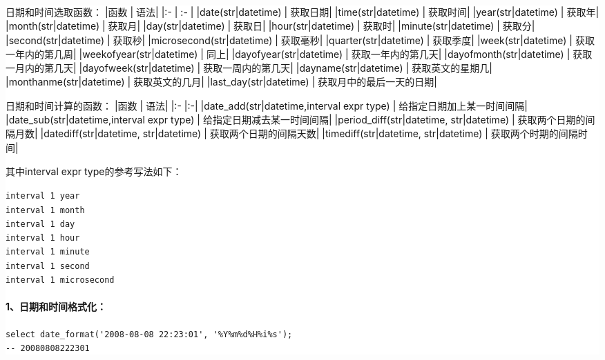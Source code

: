 日期和时间选取函数：
|函数	| 语法|
|:- | :- |
|date(str\|datetime) | 获取日期|
|time(str\|datetime) | 获取时间|
|year(str\|datetime) | 获取年|
|month(str\|datetime)	| 获取月|
|day(str\|datetime) |	获取日|
|hour(str\|datetime) | 获取时|
|minute(str\|datetime) | 获取分|
|second(str\|datetime) | 获取秒|
|microsecond(str\|datetime)	| 获取毫秒|
|quarter(str\|datetime) | 获取季度|
|week(str\|datetime) | 获取一年内的第几周|
|weekofyear(str\|datetime) | 同上|
|dayofyear(str\|datetime) |	获取一年内的第几天|
|dayofmonth(str\|datetime) | 获取一月内的第几天|
|dayofweek(str\|datetime)	| 获取一周内的第几天|
|dayname(str\|datetime) | 获取英文的星期几|
|monthanme(str\|datetime)	| 获取英文的几月|
|last_day(str\|datetime) | 获取月中的最后一天的日期|

日期和时间计算的函数：
|函数	| 语法|
|:- |:-|
|date_add(str\|datetime,interval expr type)	| 给指定日期加上某一时间间隔|
|date_sub(str\|datetime,interval expr type)	| 给指定日期减去某一时间间隔|
|period_diff(str\|datetime, str\|datetime) | 获取两个日期的间隔月数|
|datediff(str\|datetime, str\|datetime) |	获取两个日期的间隔天数|
|timediff(str\|datetime, str\|datetime) | 获取两个时期的间隔时间|

其中interval expr type的参考写法如下：
```
interval 1 year
interval 1 month
interval 1 day
interval 1 hour
interval 1 minute
interval 1 second
interval 1 microsecond
```
#### 1、日期和时间格式化：
```
select date_format('2008-08-08 22:23:01', '%Y%m%d%H%i%s');
-- 20080808222301
```